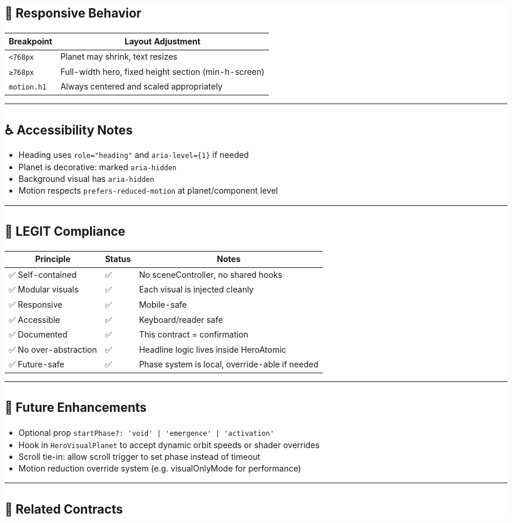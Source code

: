 
## 📱 Responsive Behavior

| Breakpoint  | Layout Adjustment                                    |
| ----------- | ---------------------------------------------------- |
| `<768px`    | Planet may shrink, text resizes                      |
| `≥768px`    | Full-width hero, fixed height section (min-h-screen) |
| `motion.h1` | Always centered and scaled appropriately             |

---

## ♿ Accessibility Notes

* Heading uses `role="heading"` and `aria-level={1}` if needed
* Planet is decorative: marked `aria-hidden`
* Background visual has `aria-hidden`
* Motion respects `prefers-reduced-motion` at planet/component level

---

## 🔐 LEGIT Compliance

| Principle             | Status | Notes                                          |
| --------------------- | ------ | ---------------------------------------------- |
| ✅ Self-contained      | ✅      | No sceneController, no shared hooks            |
| ✅ Modular visuals     | ✅      | Each visual is injected cleanly                |
| ✅ Responsive          | ✅      | Mobile-safe                                    |
| ✅ Accessible          | ✅      | Keyboard/reader safe                           |
| ✅ Documented          | ✅      | This contract = confirmation                   |
| ✅ No over-abstraction | ✅      | Headline logic lives inside HeroAtomic         |
| ✅ Future-safe         | ✅      | Phase system is local, override-able if needed |

---

## 🔄 Future Enhancements

* Optional prop `startPhase?: 'void' | 'emergence' | 'activation'`
* Hook in `HeroVisualPlanet` to accept dynamic orbit speeds or shader overrides
* Scroll tie-in: allow scroll trigger to set phase instead of timeout
* Motion reduction override system (e.g. visualOnlyMode for performance)

---

## 📎 Related Contracts
